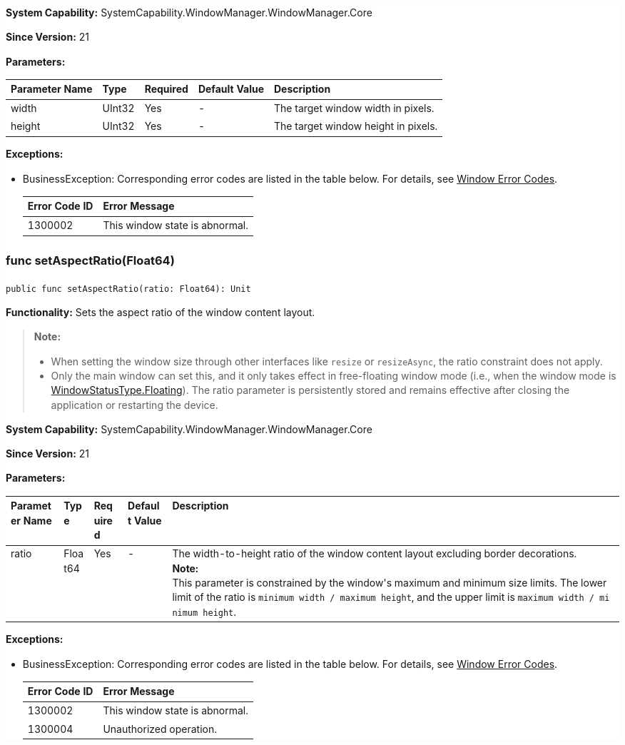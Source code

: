 **System Capability:** SystemCapability.WindowManager.WindowManager.Core

**Since Version:** 21

**Parameters:**

| Parameter Name | Type | Required | Default Value | Description |
| :--- | :--- | :--- | :--- | :--- |
| width | UInt32 | Yes | - | The target window width in pixels. |
| height | UInt32 | Yes | - | The target window height in pixels. |

**Exceptions:**

- BusinessException: Corresponding error codes are listed in the table below. For details, see [Window Error Codes](../errorcodes/cj-errorcode-window.md).

  | Error Code ID | Error Message |
  | :---- | :--- |
  | 1300002 | This window state is abnormal. |

### func setAspectRatio(Float64)

```cangjie
public func setAspectRatio(ratio: Float64): Unit
```

**Functionality:** Sets the aspect ratio of the window content layout.

> **Note:**
>
> - When setting the window size through other interfaces like `resize` or `resizeAsync`, the ratio constraint does not apply.
> - Only the main window can set this, and it only takes effect in free-floating window mode (i.e., when the window mode is [WindowStatusType.Floating](#enum-windowstatustype)). The ratio parameter is persistently stored and remains effective after closing the application or restarting the device.

**System Capability:** SystemCapability.WindowManager.WindowManager.Core

**Since Version:** 21

**Parameters:**

| Parameter Name | Type | Required | Default Value | Description |
| :--- | :--- | :--- | :--- | :--- |
| ratio | Float64 | Yes | - | The width-to-height ratio of the window content layout excluding border decorations. <br>**Note:** <br>This parameter is constrained by the window's maximum and minimum size limits. The lower limit of the ratio is `minimum width / maximum height`, and the upper limit is `maximum width / minimum height`. |

**Exceptions:**

- BusinessException: Corresponding error codes are listed in the table below. For details, see [Window Error Codes](../errorcodes/cj-errorcode-window.md).

  | Error Code ID | Error Message |
  | :---- | :--- |
  | 1300002 | This window state is abnormal. |
  | 1300004 | Unauthorized operation. |### func setPreferredOrientation(Orientation)
